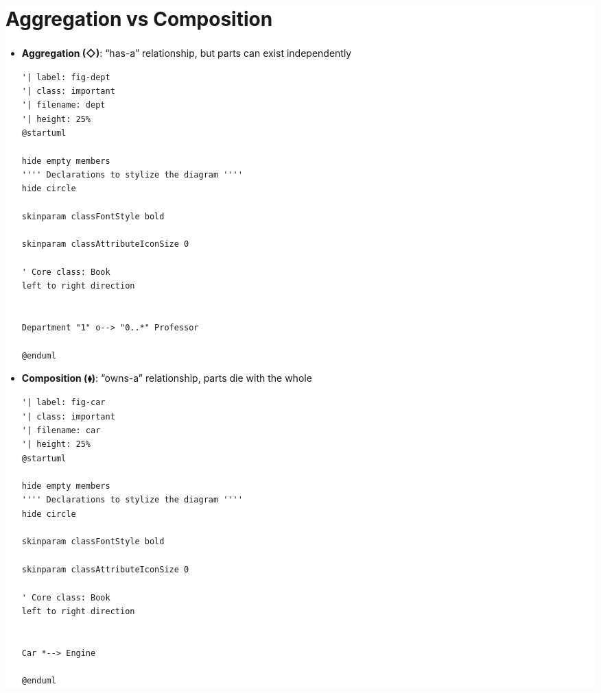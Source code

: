 # Aggregation vs Composition

- **Aggregation ($\Diamond$)**: “has-a” relationship, but parts can exist independently

  ```plantuml
  '| label: fig-dept
  '| class: important
  '| filename: dept
  '| height: 25%
  @startuml
  
  hide empty members
  '''' Declarations to stylize the diagram ''''
  hide circle
  
  skinparam classFontStyle bold
  
  skinparam classAttributeIconSize 0
  
  ' Core class: Book
  left to right direction

  
  Department "1" o--> "0..*" Professor
  
  @enduml
  ```  

- **Composition ($\blacklozenge$)**: “owns-a” relationship, parts die with the whole

  ```plantuml
  '| label: fig-car
  '| class: important
  '| filename: car
  '| height: 25%
  @startuml
  
  hide empty members
  '''' Declarations to stylize the diagram ''''
  hide circle
  
  skinparam classFontStyle bold
  
  skinparam classAttributeIconSize 0
  
  ' Core class: Book
  left to right direction

  
  Car *--> Engine
  
  @enduml
  ```  
